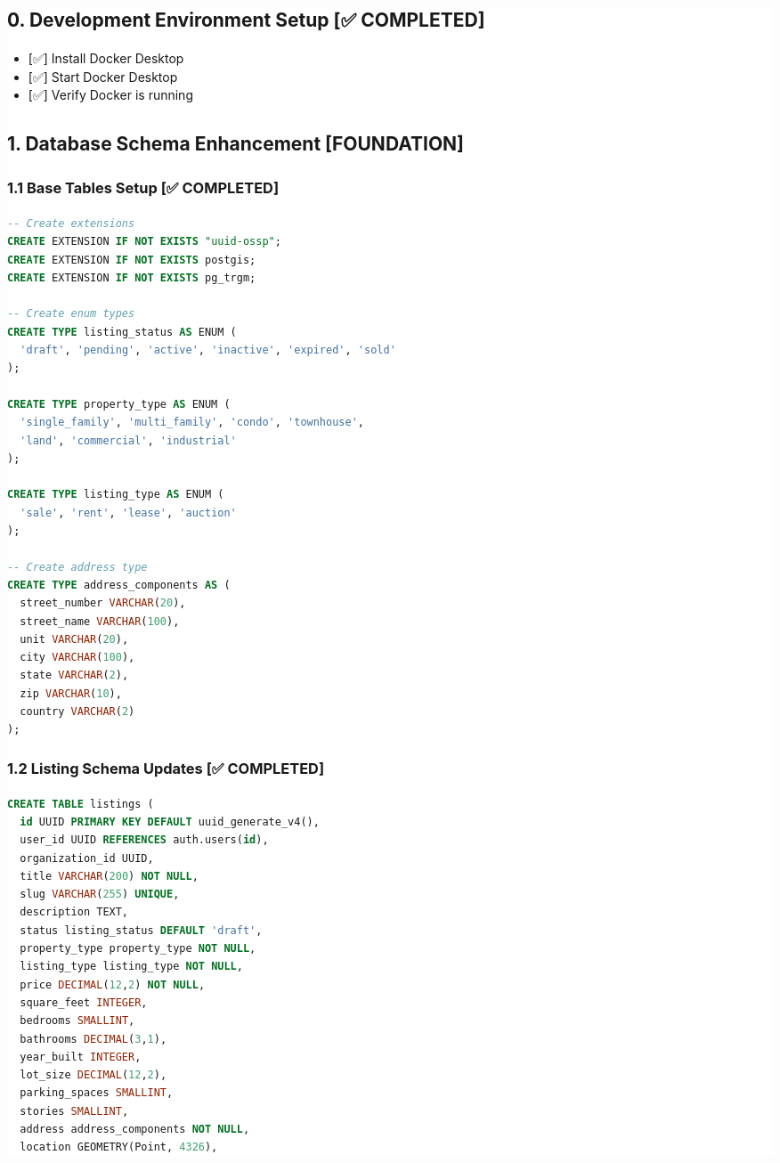 ## 0. Development Environment Setup [✅ COMPLETED]
- [✅] Install Docker Desktop
- [✅] Start Docker Desktop
- [✅] Verify Docker is running

## 1. Database Schema Enhancement [FOUNDATION]

### 1.1 Base Tables Setup [✅ COMPLETED]
```sql:migrations/000001_base_tables.sql
-- Create extensions
CREATE EXTENSION IF NOT EXISTS "uuid-ossp";
CREATE EXTENSION IF NOT EXISTS postgis;
CREATE EXTENSION IF NOT EXISTS pg_trgm;

-- Create enum types
CREATE TYPE listing_status AS ENUM (
  'draft', 'pending', 'active', 'inactive', 'expired', 'sold'
);

CREATE TYPE property_type AS ENUM (
  'single_family', 'multi_family', 'condo', 'townhouse', 
  'land', 'commercial', 'industrial'
);

CREATE TYPE listing_type AS ENUM (
  'sale', 'rent', 'lease', 'auction'
);

-- Create address type
CREATE TYPE address_components AS (
  street_number VARCHAR(20),
  street_name VARCHAR(100),
  unit VARCHAR(20),
  city VARCHAR(100),
  state VARCHAR(2),
  zip VARCHAR(10),
  country VARCHAR(2)
);
```

### 1.2 Listing Schema Updates [✅ COMPLETED]
```sql:migrations/000002_listings_table.sql
CREATE TABLE listings (
  id UUID PRIMARY KEY DEFAULT uuid_generate_v4(),
  user_id UUID REFERENCES auth.users(id),
  organization_id UUID,
  title VARCHAR(200) NOT NULL,
  slug VARCHAR(255) UNIQUE,
  description TEXT,
  status listing_status DEFAULT 'draft',
  property_type property_type NOT NULL,
  listing_type listing_type NOT NULL,
  price DECIMAL(12,2) NOT NULL,
  square_feet INTEGER,
  bedrooms SMALLINT,
  bathrooms DECIMAL(3,1),
  year_built INTEGER,
  lot_size DECIMAL(12,2),
  parking_spaces SMALLINT,
  stories SMALLINT,
  address address_components NOT NULL,
  location GEOMETRY(Point, 4326),
```